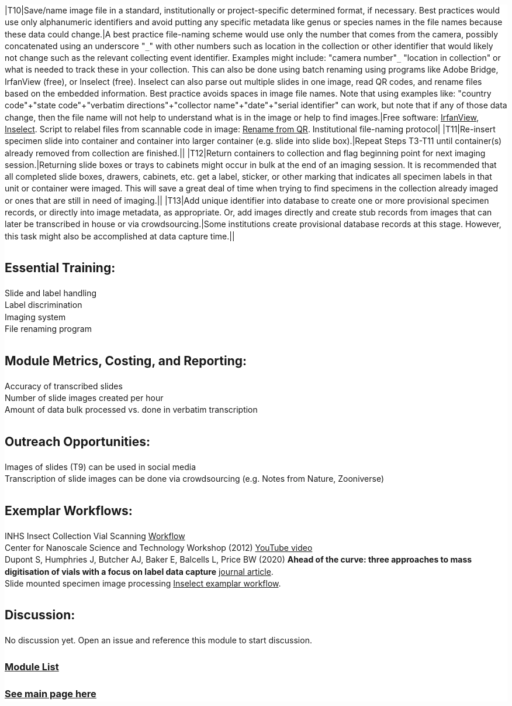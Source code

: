 |T10|Save/name image file in a standard, institutionally or project-specific determined format, if necessary. Best practices would use only alphanumeric identifiers and avoid putting any specific metadata like genus or species names in the file names because these data could change.|A best practice file-naming scheme would use only the number that comes from the camera, possibly concatenated using an underscore "`_`" with other numbers such as location in the collection or other identifier that would likely not change such as the relevant collecting event identifier. Examples might include: "camera number"`_` "location in collection" or what is needed to track these in your collection. This can also be done using batch renaming using programs like Adobe Bridge, IrfanView (free), or Inselect (free). Inselect can also parse out multiple slides in one image, read QR codes, and rename files based on the embedded information. Best practice avoids spaces in image file names. Note that using examples like: "country code"+"state code"+"verbatim directions"+"collector name"+"date"+"serial identifier" can work, but note that if any of those data change, then the file name will not help to understand what is in the image or help to find images.|Free software: [IrfanView](https://www.irfanview.com/), [Inselect](https://naturalhistorymuseum.github.io/inselect/). Script to relabel files from scannable code in image: [Rename from QR](https://github.com/Northover/rename-from-QR). Institutional file-naming protocol|
|T11|Re-insert specimen slide into container and container into larger container (e.g. slide into slide box).|Repeat Steps T3-T11 until container(s) already removed from collection are finished.||
|T12|Return containers to collection and flag beginning point for next imaging session.|Returning slide boxes or trays to cabinets might occur in bulk at the end of an imaging session. It is recommended that all completed slide boxes, drawers, cabinets, etc. get a label, sticker, or other marking that indicates all specimen labels in that unit or container were imaged. This will save a great deal of time when trying to find specimens in the collection already imaged or ones that are still in need of imaging.||
|T13|Add unique identifier into database to create one or more provisional specimen records, or directly into image metadata, as appropriate. Or, add images directly and create stub records from images that can later be transcribed in house or via crowdsourcing.|Some institutions create provisional database records at this stage. However, this task might also be accomplished at data capture time.||


## Essential Training: 
Slide and label handling  
Label discrimination  
Imaging system  
File renaming program  

## Module Metrics, Costing, and Reporting: 
Accuracy of transcribed slides  
Number of slide images created per hour  
Amount of data bulk processed vs. done in verbatim transcription  

## Outreach Opportunities: 
Images of slides (T9) can be used in social media  
Transcription of slide images can be done via crowdsourcing (e.g. Notes from Nature, Zooniverse)  

## Exemplar Workflows: 
INHS Insect Collection Vial Scanning [Workflow](https://github.com/EntCollNet/BugFlow/blob/master/modules/module_4/SOP_%20Creating%20new%20images%20of%20vial-preserved%20specimens%20for%20uploading%20into%20TaxonWorks.pdf) <br>
Center for Nanoscale Science and Technology Workshop (2012) [YouTube video](https://www.youtube.com/watch?v=P8ThUAizaHo) <br>
Dupont S, Humphries J, Butcher AJ, Baker E, Balcells L, Price BW (2020) **Ahead of the curve: three approaches to mass digitisation of vials with a focus on label data capture** [journal article](https://riojournal.com/article/53606/).   
Slide mounted specimen image processing [Inselect examplar workflow](https://github.com/EntCollNet/BugFlow/blob/master/workflows/Inselect%20Workflow%20Demo.pdf).

## Discussion:
No discussion yet. Open an issue and reference this module to start discussion. 

### [Module List](https://entcollnet.github.io/BugFlow/modules/)
### [See main page here](https://entcollnet.github.io/BugFlow/)
